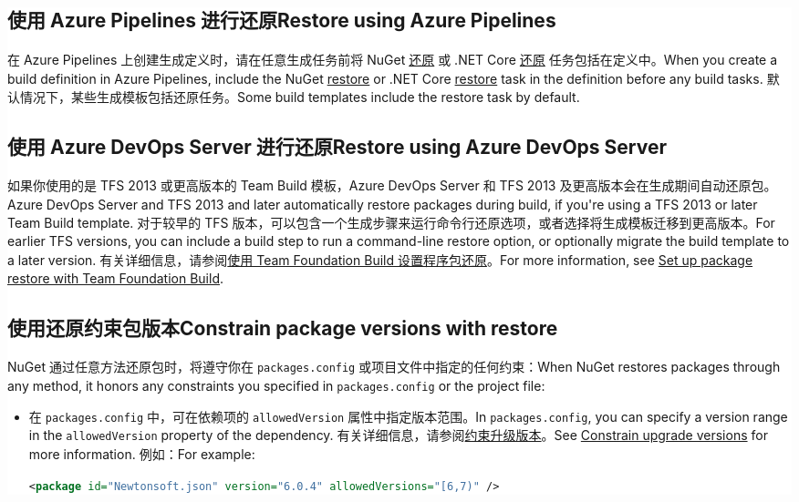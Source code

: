 ## <a name="restore-using-azure-pipelines"></a><span data-ttu-id="a27f5-198">使用 Azure Pipelines 进行还原</span><span class="sxs-lookup"><span data-stu-id="a27f5-198">Restore using Azure Pipelines</span></span>

<span data-ttu-id="a27f5-199">在 Azure Pipelines 上创建生成定义时，请在任意生成任务前将 NuGet [还原](/azure/devops/pipelines/tasks/package/nuget#restore-nuget-packages) 或 .NET Core [还原](/azure/devops/pipelines/tasks/build/dotnet-core-cli) 任务包括在定义中。</span><span class="sxs-lookup"><span data-stu-id="a27f5-199">When you create a build definition in Azure Pipelines, include the NuGet [restore](/azure/devops/pipelines/tasks/package/nuget#restore-nuget-packages) or .NET Core [restore](/azure/devops/pipelines/tasks/build/dotnet-core-cli) task in the definition before any build tasks.</span></span> <span data-ttu-id="a27f5-200">默认情况下，某些生成模板包括还原任务。</span><span class="sxs-lookup"><span data-stu-id="a27f5-200">Some build templates include the restore task by default.</span></span>

## <a name="restore-using-azure-devops-server"></a><span data-ttu-id="a27f5-201">使用 Azure DevOps Server 进行还原</span><span class="sxs-lookup"><span data-stu-id="a27f5-201">Restore using Azure DevOps Server</span></span>

<span data-ttu-id="a27f5-202">如果你使用的是 TFS 2013 或更高版本的 Team Build 模板，Azure DevOps Server 和 TFS 2013 及更高版本会在生成期间自动还原包。</span><span class="sxs-lookup"><span data-stu-id="a27f5-202">Azure DevOps Server and TFS 2013 and later automatically restore packages during build, if you're using a TFS 2013 or later Team Build template.</span></span> <span data-ttu-id="a27f5-203">对于较早的 TFS 版本，可以包含一个生成步骤来运行命令行还原选项，或者选择将生成模板迁移到更高版本。</span><span class="sxs-lookup"><span data-stu-id="a27f5-203">For earlier TFS versions, you can include a build step to run a command-line restore option, or optionally migrate the build template to a later version.</span></span> <span data-ttu-id="a27f5-204">有关详细信息，请参阅[使用 Team Foundation Build 设置程序包还原](../consume-packages/team-foundation-build.md)。</span><span class="sxs-lookup"><span data-stu-id="a27f5-204">For more information, see [Set up package restore with Team Foundation Build](../consume-packages/team-foundation-build.md).</span></span>

## <a name="constrain-package-versions-with-restore"></a><span data-ttu-id="a27f5-205">使用还原约束包版本</span><span class="sxs-lookup"><span data-stu-id="a27f5-205">Constrain package versions with restore</span></span>

<span data-ttu-id="a27f5-206">NuGet 通过任意方法还原包时，将遵守你在 `packages.config` 或项目文件中指定的任何约束：</span><span class="sxs-lookup"><span data-stu-id="a27f5-206">When NuGet restores packages through any method, it honors any constraints you specified in `packages.config` or the project file:</span></span>

- <span data-ttu-id="a27f5-207">在 `packages.config` 中，可在依赖项的 `allowedVersion` 属性中指定版本范围。</span><span class="sxs-lookup"><span data-stu-id="a27f5-207">In `packages.config`, you can specify a version range in the `allowedVersion` property of the dependency.</span></span> <span data-ttu-id="a27f5-208">有关详细信息，请参阅[约束升级版本](../consume-packages/reinstalling-and-updating-packages.md#constraining-upgrade-versions)。</span><span class="sxs-lookup"><span data-stu-id="a27f5-208">See [Constrain upgrade versions](../consume-packages/reinstalling-and-updating-packages.md#constraining-upgrade-versions) for more information.</span></span> <span data-ttu-id="a27f5-209">例如：</span><span class="sxs-lookup"><span data-stu-id="a27f5-209">For example:</span></span>

    ```xml
    <package id="Newtonsoft.json" version="6.0.4" allowedVersions="[6,7)" />
    ```
